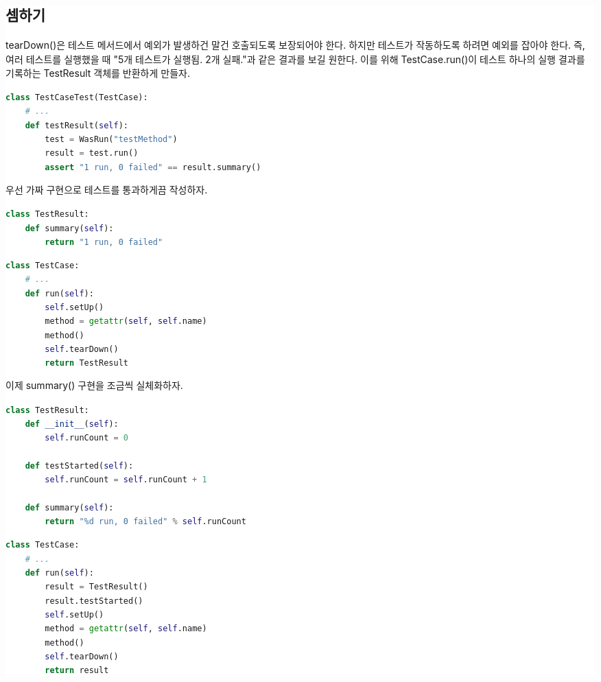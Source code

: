 

## 셈하기

tearDown()은 테스트 메서드에서 예외가 발생하건 말건 호출되도록 보장되어야 한다. 하지만 테스트가 작동하도록 하려면 예외를 잡아야 한다. 즉, 여러 테스트를 실행했을 때 "5개 테스트가 실행됨. 2개 실패."과 같은 결과를 보길 원한다. 이를 위해 TestCase.run()이 테스트 하나의 실행 결과를 기록하는 TestResult 객체를 반환하게 만들자.

```python
class TestCaseTest(TestCase):
    # ...
    def testResult(self):
        test = WasRun("testMethod")
        result = test.run()
        assert "1 run, 0 failed" == result.summary()
```

우선 가짜 구현으로 테스트를 통과하게끔 작성하자.

```python
class TestResult:
    def summary(self):
        return "1 run, 0 failed"
```

```python
class TestCase:
    # ...
    def run(self):
        self.setUp()
        method = getattr(self, self.name)
        method()
        self.tearDown()
        return TestResult
```

이제 summary() 구현을 조금씩 실체화하자.

```python
class TestResult:
    def __init__(self):
        self.runCount = 0
        
    def testStarted(self):
        self.runCount = self.runCount + 1
        
    def summary(self):
        return "%d run, 0 failed" % self.runCount
```

```python
class TestCase:
    # ...
    def run(self):
        result = TestResult()
        result.testStarted()
        self.setUp()
        method = getattr(self, self.name)
        method()
        self.tearDown()
        return result
```
